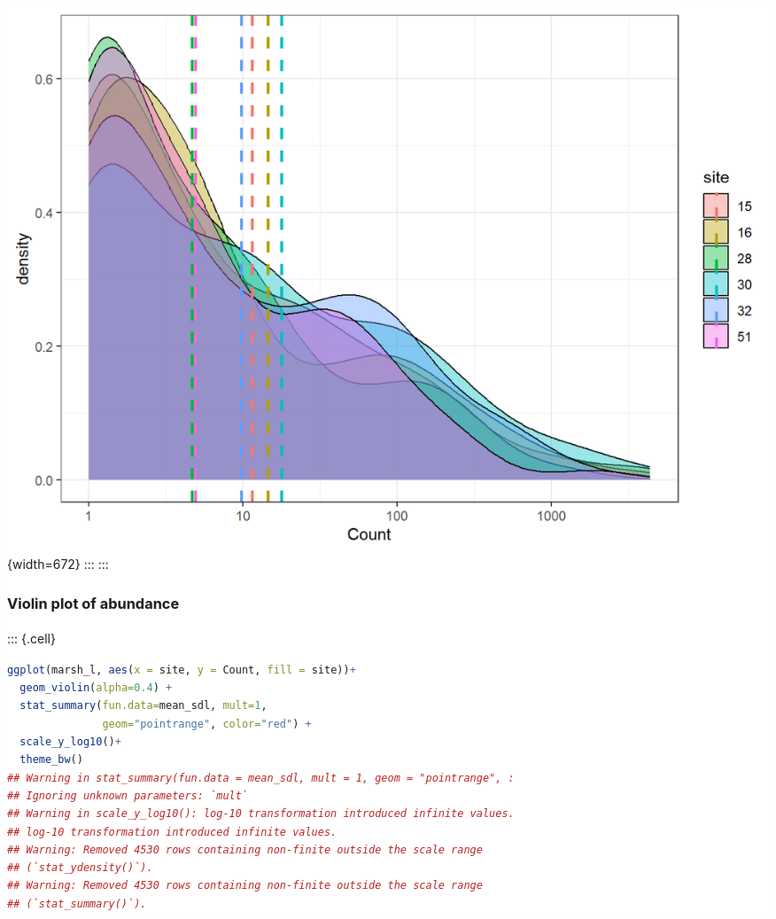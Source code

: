![](ws7_files/figure-html/unnamed-chunk-3-2.png){width=672}
:::
:::




### Violin plot of abundance




::: {.cell}

```{.r .cell-code}
ggplot(marsh_l, aes(x = site, y = Count, fill = site))+
  geom_violin(alpha=0.4) +
  stat_summary(fun.data=mean_sdl, mult=1, 
               geom="pointrange", color="red") +
  scale_y_log10()+
  theme_bw()
## Warning in stat_summary(fun.data = mean_sdl, mult = 1, geom = "pointrange", :
## Ignoring unknown parameters: `mult`
## Warning in scale_y_log10(): log-10 transformation introduced infinite values.
## log-10 transformation introduced infinite values.
## Warning: Removed 4530 rows containing non-finite outside the scale range
## (`stat_ydensity()`).
## Warning: Removed 4530 rows containing non-finite outside the scale range
## (`stat_summary()`).
```
